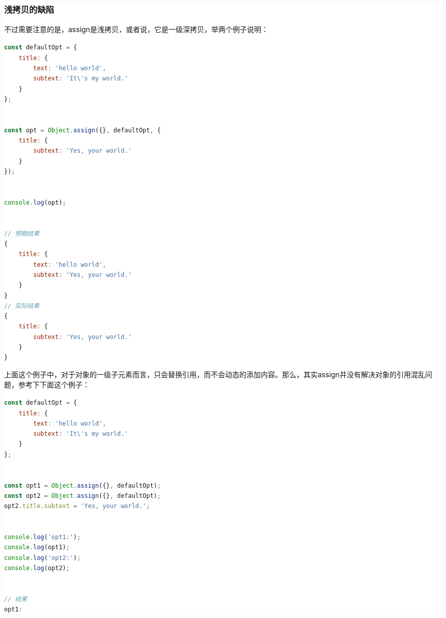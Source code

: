 


### 浅拷贝的缺陷
不过需要注意的是，assign是浅拷贝，或者说，它是一级深拷贝，举两个例子说明：


``` javascript
const defaultOpt = {
    title: {
        text: 'hello world',
        subtext: 'It\'s my world.'
    }
};


const opt = Object.assign({}, defaultOpt, {
    title: {
        subtext: 'Yes, your world.'
    }
});


console.log(opt);


// 预期结果
{
    title: {
        text: 'hello world',
        subtext: 'Yes, your world.'
    }
}
// 实际结果
{
    title: {
        subtext: 'Yes, your world.'
    }
}
```


上面这个例子中，对于对象的一级子元素而言，只会替换引用，而不会动态的添加内容。那么，其实assign并没有解决对象的引用混乱问题，参考下下面这个例子：


``` javascript
const defaultOpt = {
    title: {
        text: 'hello world',
        subtext: 'It\'s my world.'
    } 
};


const opt1 = Object.assign({}, defaultOpt);
const opt2 = Object.assign({}, defaultOpt);
opt2.title.subtext = 'Yes, your world.';


console.log('opt1:');
console.log(opt1);
console.log('opt2:');
console.log(opt2);


// 结果
opt1:
```